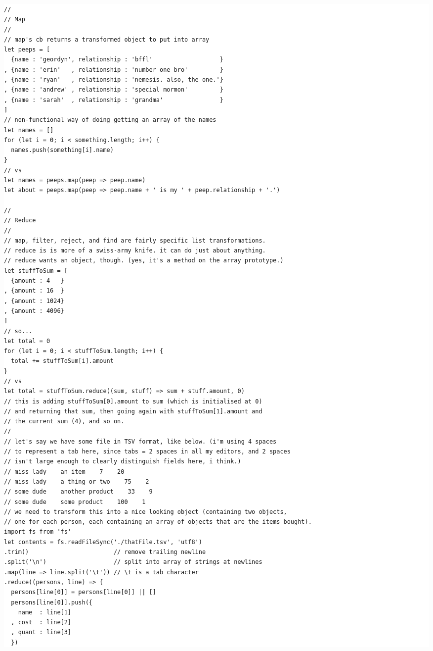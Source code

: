     //
    // Map
    //
    // map's cb returns a transformed object to put into array
    let peeps = [
      {name : 'geordyn', relationship : 'bffl'                   }
    , {name : 'erin'   , relationship : 'number one bro'         }
    , {name : 'ryan'   , relationship : 'nemesis. also, the one.'}
    , {name : 'andrew' , relationship : 'special mormon'         }
    , {name : 'sarah'  , relationship : 'grandma'                }
    ]
    // non-functional way of doing getting an array of the names
    let names = []
    for (let i = 0; i < something.length; i++) {
      names.push(something[i].name)
    }
    // vs
    let names = peeps.map(peep => peep.name)
    let about = peeps.map(peep => peep.name + ' is my ' + peep.relationship + '.')

    //
    // Reduce
    //
    // map, filter, reject, and find are fairly specific list transformations.
    // reduce is is more of a swiss-army knife. it can do just about anything.
    // reduce wants an object, though. (yes, it's a method on the array prototype.)
    let stuffToSum = [
      {amount : 4   }
    , {amount : 16  }
    , {amount : 1024}
    , {amount : 4096}
    ]
    // so...
    let total = 0
    for (let i = 0; i < stuffToSum.length; i++) {
      total += stuffToSum[i].amount
    }
    // vs
    let total = stuffToSum.reduce((sum, stuff) => sum + stuff.amount, 0)
    // this is adding stuffToSum[0].amount to sum (which is initialised at 0)
    // and returning that sum, then going again with stuffToSum[1].amount and
    // the current sum (4), and so on.
    //
    // let's say we have some file in TSV format, like below. (i'm using 4 spaces
    // to represent a tab here, since tabs = 2 spaces in all my editors, and 2 spaces
    // isn't large enough to clearly distinguish fields here, i think.)
    // miss lady    an item    7    20
    // miss lady    a thing or two    75    2
    // some dude    another product    33    9
    // some dude    some product    100    1
    // we need to transform this into a nice looking object (containing two objects,
    // one for each person, each containing an array of objects that are the items bought).
    import fs from 'fs'
    let contents = fs.readFileSync('./thatFile.tsv', 'utf8')
    .trim()                        // remove trailing newline
    .split('\n')                   // split into array of strings at newlines
    .map(line => line.split('\t')) // \t is a tab character
    .reduce((persons, line) => {
      persons[line[0]] = persons[line[0]] || []
      persons[line[0]].push({
        name  : line[1]
      , cost  : line[2]
      , quant : line[3]
      })